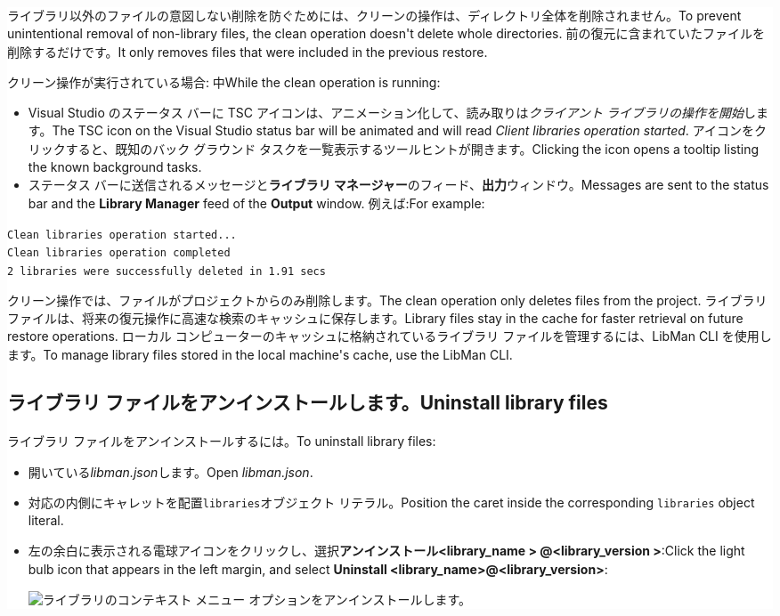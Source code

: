 <span data-ttu-id="66c44-218">ライブラリ以外のファイルの意図しない削除を防ぐためには、クリーンの操作は、ディレクトリ全体を削除されません。</span><span class="sxs-lookup"><span data-stu-id="66c44-218">To prevent unintentional removal of non-library files, the clean operation doesn't delete whole directories.</span></span> <span data-ttu-id="66c44-219">前の復元に含まれていたファイルを削除するだけです。</span><span class="sxs-lookup"><span data-stu-id="66c44-219">It only removes files that were included in the previous restore.</span></span>

<span data-ttu-id="66c44-220">クリーン操作が実行されている場合: 中</span><span class="sxs-lookup"><span data-stu-id="66c44-220">While the clean operation is running:</span></span>

* <span data-ttu-id="66c44-221">Visual Studio のステータス バーに TSC アイコンは、アニメーション化して、読み取りは*クライアント ライブラリの操作を開始*します。</span><span class="sxs-lookup"><span data-stu-id="66c44-221">The TSC icon on the Visual Studio status bar will be animated and will read *Client libraries operation started*.</span></span> <span data-ttu-id="66c44-222">アイコンをクリックすると、既知のバック グラウンド タスクを一覧表示するツールヒントが開きます。</span><span class="sxs-lookup"><span data-stu-id="66c44-222">Clicking the icon opens a tooltip listing the known background tasks.</span></span>
* <span data-ttu-id="66c44-223">ステータス バーに送信されるメッセージと**ライブラリ マネージャー**のフィード、**出力**ウィンドウ。</span><span class="sxs-lookup"><span data-stu-id="66c44-223">Messages are sent to the status bar and the **Library Manager** feed of the **Output** window.</span></span> <span data-ttu-id="66c44-224">例えば:</span><span class="sxs-lookup"><span data-stu-id="66c44-224">For example:</span></span>

```console
Clean libraries operation started...
Clean libraries operation completed
2 libraries were successfully deleted in 1.91 secs
```

<span data-ttu-id="66c44-225">クリーン操作では、ファイルがプロジェクトからのみ削除します。</span><span class="sxs-lookup"><span data-stu-id="66c44-225">The clean operation only deletes files from the project.</span></span> <span data-ttu-id="66c44-226">ライブラリ ファイルは、将来の復元操作に高速な検索のキャッシュに保存します。</span><span class="sxs-lookup"><span data-stu-id="66c44-226">Library files stay in the cache for faster retrieval on future restore operations.</span></span> <span data-ttu-id="66c44-227">ローカル コンピューターのキャッシュに格納されているライブラリ ファイルを管理するには、LibMan CLI を使用します。</span><span class="sxs-lookup"><span data-stu-id="66c44-227">To manage library files stored in the local machine's cache, use the LibMan CLI.</span></span>

## <a name="uninstall-library-files"></a><span data-ttu-id="66c44-228">ライブラリ ファイルをアンインストールします。</span><span class="sxs-lookup"><span data-stu-id="66c44-228">Uninstall library files</span></span>

<span data-ttu-id="66c44-229">ライブラリ ファイルをアンインストールするには。</span><span class="sxs-lookup"><span data-stu-id="66c44-229">To uninstall library files:</span></span>

* <span data-ttu-id="66c44-230">開いている*libman.json*します。</span><span class="sxs-lookup"><span data-stu-id="66c44-230">Open *libman.json*.</span></span>
* <span data-ttu-id="66c44-231">対応の内側にキャレットを配置`libraries`オブジェクト リテラル。</span><span class="sxs-lookup"><span data-stu-id="66c44-231">Position the caret inside the corresponding `libraries` object literal.</span></span>
* <span data-ttu-id="66c44-232">左の余白に表示される電球アイコンをクリックし、選択**アンインストール\<library_name > @\<library_version >**:</span><span class="sxs-lookup"><span data-stu-id="66c44-232">Click the light bulb icon that appears in the left margin, and select **Uninstall \<library_name>@\<library_version>**:</span></span>

  ![ライブラリのコンテキスト メニュー オプションをアンインストールします。](_static/uninstall-menu-option.png)
